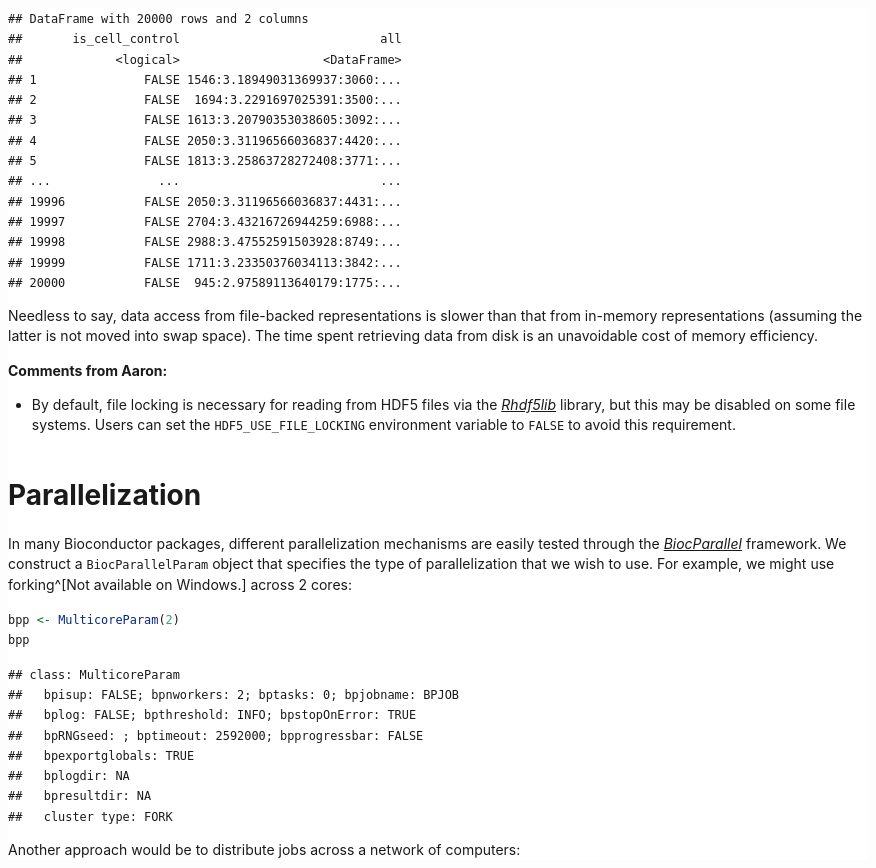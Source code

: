 ```
## DataFrame with 20000 rows and 2 columns
##       is_cell_control                            all
##             <logical>                    <DataFrame>
## 1               FALSE 1546:3.18949031369937:3060:...
## 2               FALSE  1694:3.2291697025391:3500:...
## 3               FALSE 1613:3.20790353038605:3092:...
## 4               FALSE 2050:3.31196566036837:4420:...
## 5               FALSE 1813:3.25863728272408:3771:...
## ...               ...                            ...
## 19996           FALSE 2050:3.31196566036837:4431:...
## 19997           FALSE 2704:3.43216726944259:6988:...
## 19998           FALSE 2988:3.47552591503928:8749:...
## 19999           FALSE 1711:3.23350376034113:3842:...
## 20000           FALSE  945:2.97589113640179:1775:...
```

Needless to say, data access from file-backed representations is slower than that from in-memory representations (assuming the latter is not moved into swap space).
The time spent retrieving data from disk is an unavoidable cost of memory efficiency.

**Comments from Aaron:**

- By default, file locking is necessary for reading from HDF5 files via the *[Rhdf5lib](https://bioconductor.org/packages/3.10/Rhdf5lib)* library, but this may be disabled on some file systems.
Users can set the `HDF5_USE_FILE_LOCKING` environment variable to `FALSE` to avoid this requirement.

# Parallelization

In many Bioconductor packages, different parallelization mechanisms are easily tested through the *[BiocParallel](https://bioconductor.org/packages/3.10/BiocParallel)* framework.
We construct a `BiocParallelParam` object that specifies the type of parallelization that we wish to use.
For example, we might use forking^[Not available on Windows.] across 2 cores:


```r
bpp <- MulticoreParam(2)
bpp
```

```
## class: MulticoreParam
##   bpisup: FALSE; bpnworkers: 2; bptasks: 0; bpjobname: BPJOB
##   bplog: FALSE; bpthreshold: INFO; bpstopOnError: TRUE
##   bpRNGseed: ; bptimeout: 2592000; bpprogressbar: FALSE
##   bpexportglobals: TRUE
##   bplogdir: NA
##   bpresultdir: NA
##   cluster type: FORK
```

Another approach would be to distribute jobs across a network of computers:

